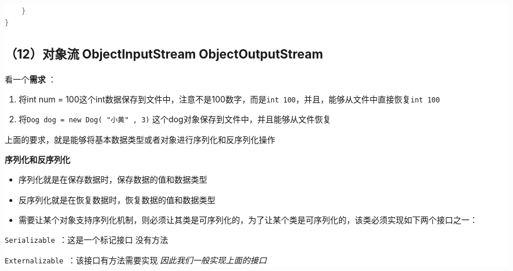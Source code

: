 ```Java
    }
}
```




## （12）对象流 ObjectInputStream  ObjectOutputStream

看一个**需求** ：

1. 将int num = 100这个int数据保存到文件中，注意不是100数字，而是`int 100`，并且，能够从文件中直接恢复`int 100`

2. 将`Dog dog = new Dog( "小黄" , 3)` 这个dog对象保存到文件中，并且能够从文件恢复

上面的要求，就是能够将基本数据类型或者对象进行序列化和反序列化操作


**序列化和反序列化** 

- 序列化就是在保存数据时，保存数据的值和数据类型

- 反序列化就是在恢复数据时，恢复数据的值和数据类型<br />

- 需要让某个对象支持序列化机制，则必须让其类是可序列化的，为了让某个类是可序列化的，该类必须实现如下两个接口之一：

`Serializable `：这是一个标记接口 没有方法

`Externalizable `：该接口有方法需要实现 *因此我们一般实现上面的接口* 

